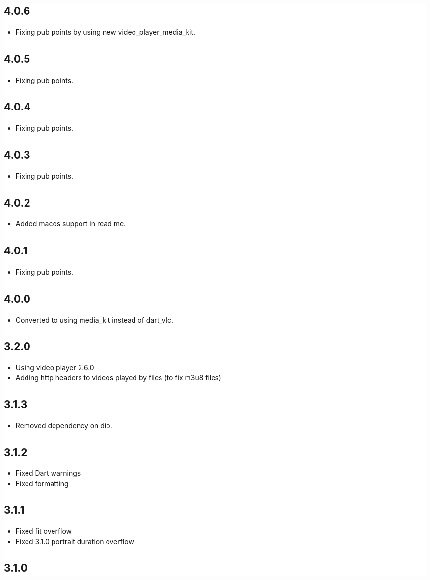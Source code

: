 ## 4.0.6

* Fixing pub points by using new video_player_media_kit.
  
## 4.0.5

* Fixing pub points.
  
## 4.0.4

* Fixing pub points.

## 4.0.3

* Fixing pub points.

## 4.0.2

* Added macos support in read me.
  
## 4.0.1

* Fixing pub points.

## 4.0.0

* Converted to using media_kit instead of dart_vlc.

## 3.2.0

* Using video player 2.6.0
* Adding http headers to videos played by files (to fix m3u8 files)

## 3.1.3

* Removed dependency on dio.
  
## 3.1.2

* Fixed Dart warnings
* Fixed formatting
  
## 3.1.1

* Fixed fit overflow
* Fixed 3.1.0 portrait duration overflow
  
## 3.1.0
